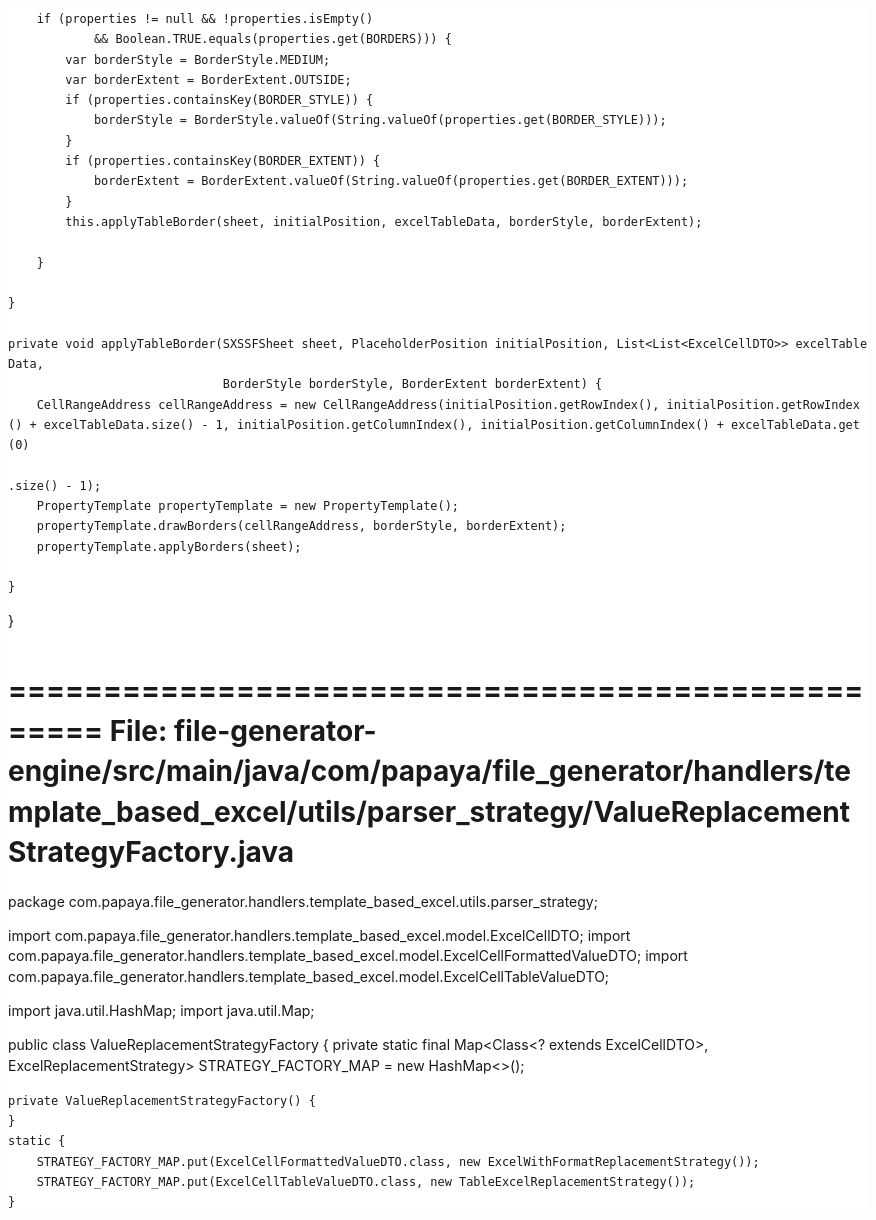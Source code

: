         if (properties != null && !properties.isEmpty()
                && Boolean.TRUE.equals(properties.get(BORDERS))) {
            var borderStyle = BorderStyle.MEDIUM;
            var borderExtent = BorderExtent.OUTSIDE;
            if (properties.containsKey(BORDER_STYLE)) {
                borderStyle = BorderStyle.valueOf(String.valueOf(properties.get(BORDER_STYLE)));
            }
            if (properties.containsKey(BORDER_EXTENT)) {
                borderExtent = BorderExtent.valueOf(String.valueOf(properties.get(BORDER_EXTENT)));
            }
            this.applyTableBorder(sheet, initialPosition, excelTableData, borderStyle, borderExtent);

        }

    }

    private void applyTableBorder(SXSSFSheet sheet, PlaceholderPosition initialPosition, List<List<ExcelCellDTO>> excelTableData,
                                  BorderStyle borderStyle, BorderExtent borderExtent) {
        CellRangeAddress cellRangeAddress = new CellRangeAddress(initialPosition.getRowIndex(), initialPosition.getRowIndex() + excelTableData.size() - 1, initialPosition.getColumnIndex(), initialPosition.getColumnIndex() + excelTableData.get(0)
                                                                                                                                                                                                                                              .size() - 1);
        PropertyTemplate propertyTemplate = new PropertyTemplate();
        propertyTemplate.drawBorders(cellRangeAddress, borderStyle, borderExtent);
        propertyTemplate.applyBorders(sheet);

    }
}




==================================================
File: file-generator-engine/src/main/java/com/papaya/file_generator/handlers/template_based_excel/utils/parser_strategy/ValueReplacementStrategyFactory.java
==================================================
package com.papaya.file_generator.handlers.template_based_excel.utils.parser_strategy;


import com.papaya.file_generator.handlers.template_based_excel.model.ExcelCellDTO;
import com.papaya.file_generator.handlers.template_based_excel.model.ExcelCellFormattedValueDTO;
import com.papaya.file_generator.handlers.template_based_excel.model.ExcelCellTableValueDTO;

import java.util.HashMap;
import java.util.Map;


public class ValueReplacementStrategyFactory {
    private static final Map<Class<? extends ExcelCellDTO>, ExcelReplacementStrategy> STRATEGY_FACTORY_MAP = new HashMap<>();

    private ValueReplacementStrategyFactory() {
    }
    static {
        STRATEGY_FACTORY_MAP.put(ExcelCellFormattedValueDTO.class, new ExcelWithFormatReplacementStrategy());
        STRATEGY_FACTORY_MAP.put(ExcelCellTableValueDTO.class, new TableExcelReplacementStrategy());
    }
